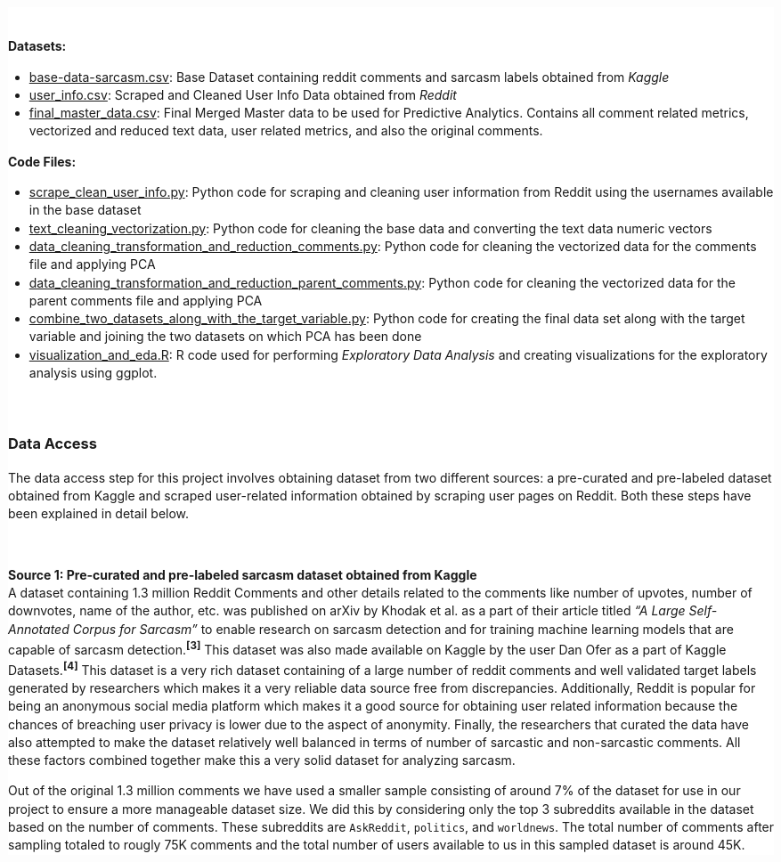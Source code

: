 <br>

**Datasets:**
* [base-data-sarcasm.csv](data/base_data/base-data-sarcasm.csv): Base Dataset containing reddit comments and sarcasm labels obtained from *Kaggle*
* [user_info.csv](data/user_data/user_info.csv): Scraped and Cleaned User Info Data obtained from *Reddit*
* [final_master_data.csv](data/final_data/final_master_data.csv): Final Merged Master data to be used for Predictive Analytics. Contains all comment related metrics, vectorized and reduced text data,  user related metrics, and also the original comments.

**Code Files:**
* [scrape_clean_user_info.py](code/scrape_user_info/scrape_clean_user_info.py): Python code for scraping and cleaning user information from Reddit using the usernames available in the base dataset
* [text_cleaning_vectorization.py](code/text_data_prep/text_cleaning_vectorization.py): Python code for cleaning the base data and converting the text data numeric vectors
* [data_cleaning_transformation_and_reduction_comments.py](code/data_cleaning_transformation_and_reduction_comments.py): Python code for cleaning the vectorized data for the comments file and applying PCA
* [data_cleaning_transformation_and_reduction_parent_comments.py](code/data_cleaning_transformation_and_reduction_parent_comments.py): Python code for cleaning the vectorized data for the parent comments file and applying PCA
* [combine_two_datasets_along_with_the_target_variable.py](code/combine_two_datasets_along_with_the_target_variable.py): Python code for creating the final data set along with the target variable and joining the two datasets on which PCA has been done
* [visualization_and_eda.R](code/visualization_and_eda.R): R code used for performing *Exploratory Data Analysis* and creating visualizations for the exploratory analysis using ggplot.

<br>

### Data Access
The data access step for this project involves obtaining dataset from two different sources: a pre-curated and pre-labeled dataset obtained from Kaggle and scraped user-related information obtained by scraping user pages on Reddit. Both these steps have been explained in detail below.

<br>

**Source 1: Pre-curated and pre-labeled sarcasm dataset obtained from Kaggle**   
A dataset containing 1.3 million Reddit Comments and other details related to the comments like number of upvotes, number of downvotes, name of the author, etc. was published on arXiv by Khodak et al. as a part of their article titled *“A Large Self-Annotated Corpus for Sarcasm”* to enable research on sarcasm detection and for training machine learning models that are capable of sarcasm detection.**<sup>[3]</sup>**  This dataset was also made available on Kaggle by the user Dan Ofer as a part of Kaggle Datasets.**<sup>[4]</sup>**  This dataset is a very rich dataset containing of a large number of reddit comments and well validated target labels generated by researchers which makes it a very reliable data source free from discrepancies. Additionally, Reddit is popular for being an anonymous social media platform which makes it a good source for obtaining user related information because the chances of breaching user privacy is lower due to the aspect of anonymity. Finally, the researchers that curated the data have also attempted to make the dataset relatively well balanced in terms of number of sarcastic and non-sarcastic comments. All these factors combined together make this a very solid dataset for analyzing sarcasm.    

Out of the original 1.3 million comments we have used a smaller sample consisting of around 7% of the dataset for use in our project to ensure a more manageable dataset size. We did this by considering only the top 3 subreddits available in the dataset based on the number of comments. These subreddits are `AskReddit`, `politics`, and `worldnews`. The total number of comments after sampling totaled to rougly 75K comments and the total number of users available to us in this sampled dataset is around 45K.   
